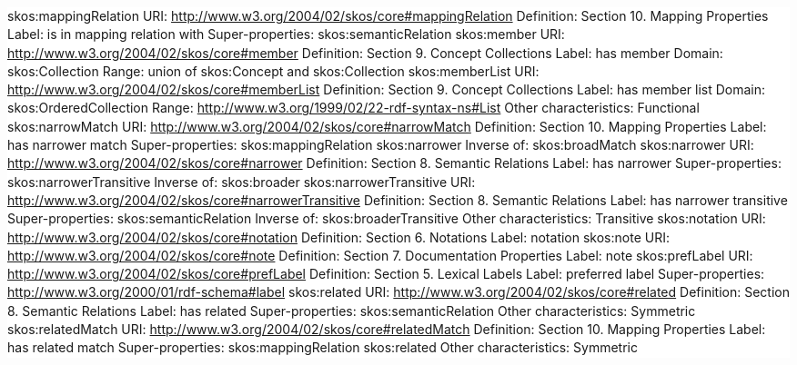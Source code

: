 skos:mappingRelation
URI:	http://www.w3.org/2004/02/skos/core#mappingRelation
Definition:	Section 10. Mapping Properties
Label:	is in mapping relation with
Super-properties:	skos:semanticRelation
skos:member
URI:	http://www.w3.org/2004/02/skos/core#member
Definition:	Section 9. Concept Collections
Label:	has member
Domain:	skos:Collection
Range:	union of skos:Concept and skos:Collection
skos:memberList
URI:	http://www.w3.org/2004/02/skos/core#memberList
Definition:	Section 9. Concept Collections
Label:	has member list
Domain:	skos:OrderedCollection
Range:	http://www.w3.org/1999/02/22-rdf-syntax-ns#List
Other characteristics:	Functional
skos:narrowMatch
URI:	http://www.w3.org/2004/02/skos/core#narrowMatch
Definition:	Section 10. Mapping Properties
Label:	has narrower match
Super-properties:	skos:mappingRelation
skos:narrower
Inverse of:	skos:broadMatch
skos:narrower
URI:	http://www.w3.org/2004/02/skos/core#narrower
Definition:	Section 8. Semantic Relations
Label:	has narrower
Super-properties:	skos:narrowerTransitive
Inverse of:	skos:broader
skos:narrowerTransitive
URI:	http://www.w3.org/2004/02/skos/core#narrowerTransitive
Definition:	Section 8. Semantic Relations
Label:	has narrower transitive
Super-properties:	skos:semanticRelation
Inverse of:	skos:broaderTransitive
Other characteristics:	Transitive
skos:notation
URI:	http://www.w3.org/2004/02/skos/core#notation
Definition:	Section 6. Notations
Label:	notation
skos:note
URI:	http://www.w3.org/2004/02/skos/core#note
Definition:	Section 7. Documentation Properties
Label:	note
skos:prefLabel
URI:	http://www.w3.org/2004/02/skos/core#prefLabel
Definition:	Section 5. Lexical Labels
Label:	preferred label
Super-properties:	http://www.w3.org/2000/01/rdf-schema#label
skos:related
URI:	http://www.w3.org/2004/02/skos/core#related
Definition:	Section 8. Semantic Relations
Label:	has related
Super-properties:	skos:semanticRelation
Other characteristics:	Symmetric
skos:relatedMatch
URI:	http://www.w3.org/2004/02/skos/core#relatedMatch
Definition:	Section 10. Mapping Properties
Label:	has related match
Super-properties:	skos:mappingRelation
skos:related
Other characteristics:	Symmetric
